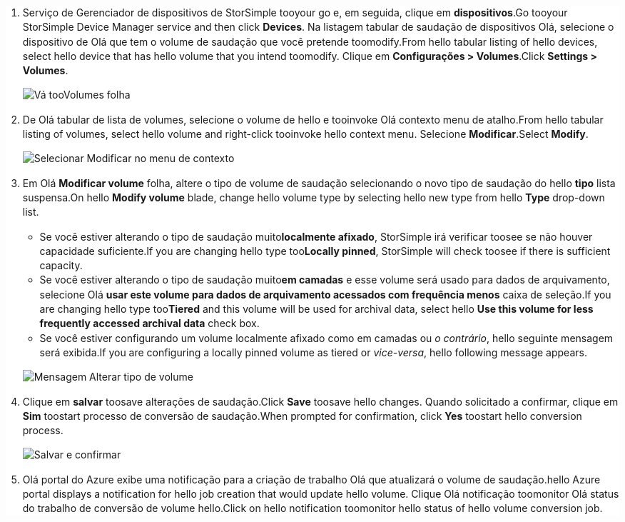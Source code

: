 1. <span data-ttu-id="40e23-301">Serviço de Gerenciador de dispositivos de StorSimple tooyour go e, em seguida, clique em **dispositivos**.</span><span class="sxs-lookup"><span data-stu-id="40e23-301">Go tooyour StorSimple Device Manager service and then click **Devices**.</span></span> <span data-ttu-id="40e23-302">Na listagem tabular de saudação de dispositivos Olá, selecione o dispositivo de Olá que tem o volume de saudação que você pretende toomodify.</span><span class="sxs-lookup"><span data-stu-id="40e23-302">From hello tabular listing of hello devices, select hello device that has hello volume that you intend toomodify.</span></span> <span data-ttu-id="40e23-303">Clique em **Configurações > Volumes**.</span><span class="sxs-lookup"><span data-stu-id="40e23-303">Click **Settings > Volumes**.</span></span>

    ![Vá tooVolumes folha](./media/storsimple-8000-manage-volumes-u2/modifyvol2.png)

3. <span data-ttu-id="40e23-305">De Olá tabular de lista de volumes, selecione o volume de hello e tooinvoke Olá contexto menu de atalho.</span><span class="sxs-lookup"><span data-stu-id="40e23-305">From hello tabular listing of volumes, select hello volume and right-click tooinvoke hello context menu.</span></span> <span data-ttu-id="40e23-306">Selecione **Modificar**.</span><span class="sxs-lookup"><span data-stu-id="40e23-306">Select **Modify**.</span></span>

    ![Selecionar Modificar no menu de contexto](./media/storsimple-8000-manage-volumes-u2/changevoltype2.png)

4. <span data-ttu-id="40e23-308">Em Olá **Modificar volume** folha, altere o tipo de volume de saudação selecionando o novo tipo de saudação do hello **tipo** lista suspensa.</span><span class="sxs-lookup"><span data-stu-id="40e23-308">On hello **Modify volume** blade, change hello volume type by selecting hello new type from hello **Type** drop-down list.</span></span>
   
   * <span data-ttu-id="40e23-309">Se você estiver alterando o tipo de saudação muito**localmente afixado**, StorSimple irá verificar toosee se não houver capacidade suficiente.</span><span class="sxs-lookup"><span data-stu-id="40e23-309">If you are changing hello type too**Locally pinned**, StorSimple will check toosee if there is sufficient capacity.</span></span>
   * <span data-ttu-id="40e23-310">Se você estiver alterando o tipo de saudação muito**em camadas** e esse volume será usado para dados de arquivamento, selecione Olá **usar este volume para dados de arquivamento acessados com frequência menos** caixa de seleção.</span><span class="sxs-lookup"><span data-stu-id="40e23-310">If you are changing hello type too**Tiered** and this volume will be used for archival data, select hello **Use this volume for less frequently accessed archival data** check box.</span></span>
   * <span data-ttu-id="40e23-311">Se você estiver configurando um volume localmente afixado como em camadas ou _o contrário_, hello seguinte mensagem será exibida.</span><span class="sxs-lookup"><span data-stu-id="40e23-311">If you are configuring a locally pinned volume as tiered or _vice-versa_, hello following message appears.</span></span>
   
    ![Mensagem Alterar tipo de volume](./media/storsimple-8000-manage-volumes-u2/changevoltype3.png)

7. <span data-ttu-id="40e23-313">Clique em **salvar** toosave alterações de saudação.</span><span class="sxs-lookup"><span data-stu-id="40e23-313">Click **Save** toosave hello changes.</span></span> <span data-ttu-id="40e23-314">Quando solicitado a confirmar, clique em **Sim** toostart processo de conversão de saudação.</span><span class="sxs-lookup"><span data-stu-id="40e23-314">When prompted for confirmation, click **Yes** toostart hello conversion process.</span></span> 

    ![Salvar e confirmar](./media/storsimple-8000-manage-volumes-u2/modifyvol11.png)

8. <span data-ttu-id="40e23-316">Olá portal do Azure exibe uma notificação para a criação de trabalho Olá que atualizará o volume de saudação.</span><span class="sxs-lookup"><span data-stu-id="40e23-316">hello Azure portal displays a notification for hello job creation that would update hello volume.</span></span> <span data-ttu-id="40e23-317">Clique Olá notificação toomonitor Olá status do trabalho de conversão de volume hello.</span><span class="sxs-lookup"><span data-stu-id="40e23-317">Click on hello notification toomonitor hello status of hello volume conversion job.</span></span>
